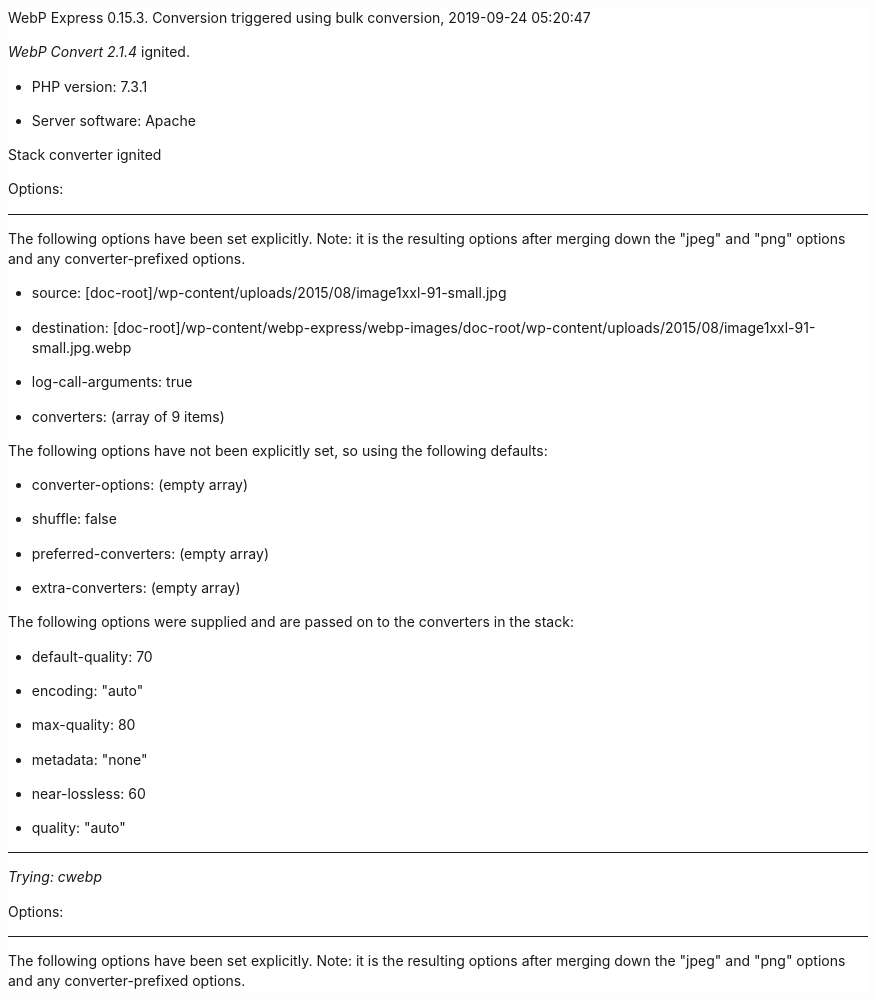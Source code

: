 WebP Express 0.15.3. Conversion triggered using bulk conversion, 2019-09-24 05:20:47


*WebP Convert 2.1.4*  ignited.

- PHP version: 7.3.1

- Server software: Apache


Stack converter ignited


Options:

------------

The following options have been set explicitly. Note: it is the resulting options after merging down the "jpeg" and "png" options and any converter-prefixed options.

- source: [doc-root]/wp-content/uploads/2015/08/image1xxl-91-small.jpg

- destination: [doc-root]/wp-content/webp-express/webp-images/doc-root/wp-content/uploads/2015/08/image1xxl-91-small.jpg.webp

- log-call-arguments: true

- converters: (array of 9 items)


The following options have not been explicitly set, so using the following defaults:

- converter-options: (empty array)

- shuffle: false

- preferred-converters: (empty array)

- extra-converters: (empty array)


The following options were supplied and are passed on to the converters in the stack:

- default-quality: 70

- encoding: "auto"

- max-quality: 80

- metadata: "none"

- near-lossless: 60

- quality: "auto"

------------



*Trying: cwebp* 


Options:

------------

The following options have been set explicitly. Note: it is the resulting options after merging down the "jpeg" and "png" options and any converter-prefixed options.
